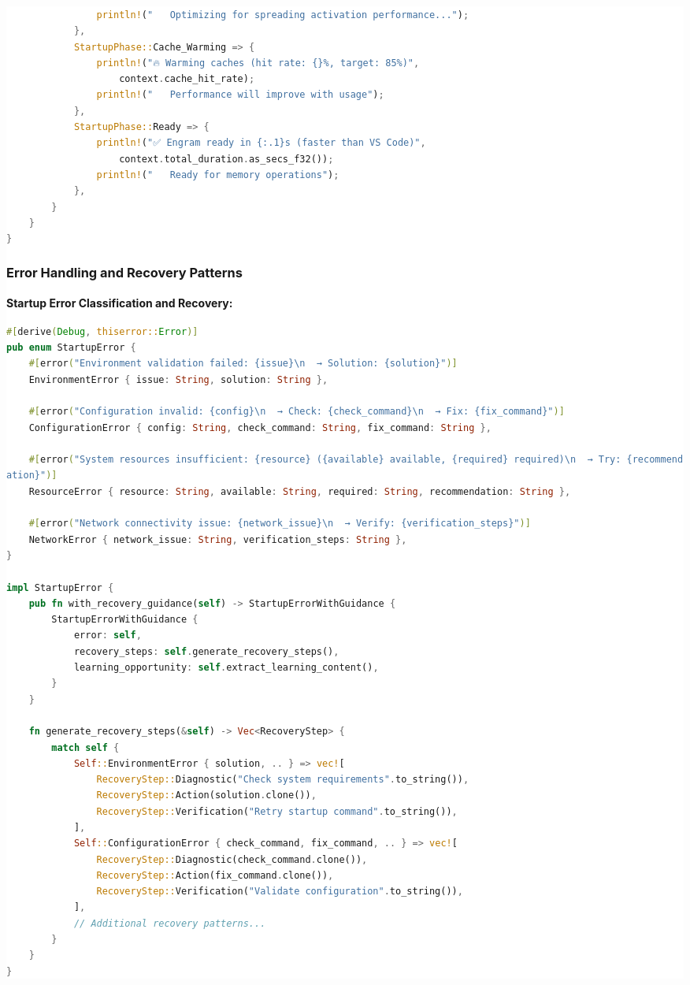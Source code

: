 ```rust
                println!("   Optimizing for spreading activation performance...");
            },
            StartupPhase::Cache_Warming => {
                println!("🔥 Warming caches (hit rate: {}%, target: 85%)", 
                    context.cache_hit_rate);
                println!("   Performance will improve with usage");
            },
            StartupPhase::Ready => {
                println!("✅ Engram ready in {:.1}s (faster than VS Code)", 
                    context.total_duration.as_secs_f32());
                println!("   Ready for memory operations");
            },
        }
    }
}
```

### Error Handling and Recovery Patterns

**Startup Error Classification and Recovery:**
```rust
#[derive(Debug, thiserror::Error)]
pub enum StartupError {
    #[error("Environment validation failed: {issue}\n  → Solution: {solution}")]
    EnvironmentError { issue: String, solution: String },
    
    #[error("Configuration invalid: {config}\n  → Check: {check_command}\n  → Fix: {fix_command}")]
    ConfigurationError { config: String, check_command: String, fix_command: String },
    
    #[error("System resources insufficient: {resource} ({available} available, {required} required)\n  → Try: {recommendation}")]
    ResourceError { resource: String, available: String, required: String, recommendation: String },
    
    #[error("Network connectivity issue: {network_issue}\n  → Verify: {verification_steps}")]
    NetworkError { network_issue: String, verification_steps: String },
}

impl StartupError {
    pub fn with_recovery_guidance(self) -> StartupErrorWithGuidance {
        StartupErrorWithGuidance {
            error: self,
            recovery_steps: self.generate_recovery_steps(),
            learning_opportunity: self.extract_learning_content(),
        }
    }
    
    fn generate_recovery_steps(&self) -> Vec<RecoveryStep> {
        match self {
            Self::EnvironmentError { solution, .. } => vec![
                RecoveryStep::Diagnostic("Check system requirements".to_string()),
                RecoveryStep::Action(solution.clone()),
                RecoveryStep::Verification("Retry startup command".to_string()),
            ],
            Self::ConfigurationError { check_command, fix_command, .. } => vec![
                RecoveryStep::Diagnostic(check_command.clone()),
                RecoveryStep::Action(fix_command.clone()),
                RecoveryStep::Verification("Validate configuration".to_string()),
            ],
            // Additional recovery patterns...
        }
    }
}
```